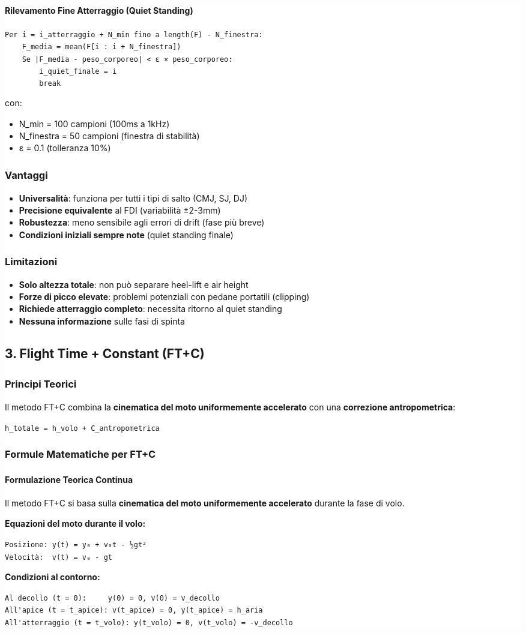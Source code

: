#### Rilevamento Fine Atterraggio (Quiet Standing)
```
Per i = i_atterraggio + N_min fino a length(F) - N_finestra:
    F_media = mean(F[i : i + N_finestra])
    Se |F_media - peso_corporeo| < ε × peso_corporeo:
        i_quiet_finale = i
        break
```
con:
- N_min = 100 campioni (100ms a 1kHz)
- N_finestra = 50 campioni (finestra di stabilità)
- ε = 0.1 (tolleranza 10%)

### Vantaggi
- **Universalità**: funziona per tutti i tipi di salto (CMJ, SJ, DJ)
- **Precisione equivalente** al FDI (variabilità ±2-3mm)
- **Robustezza**: meno sensibile agli errori di drift (fase più breve)
- **Condizioni iniziali sempre note** (quiet standing finale)

### Limitazioni
- **Solo altezza totale**: non può separare heel-lift e air height
- **Forze di picco elevate**: problemi potenziali con pedane portatili (clipping)
- **Richiede atterraggio completo**: necessita ritorno al quiet standing
- **Nessuna informazione** sulle fasi di spinta

## 3. Flight Time + Constant (FT+C)

### Principi Teorici

Il metodo FT+C combina la **cinematica del moto uniformemente accelerato** con una **correzione antropometrica**:

```
h_totale = h_volo + C_antropometrica
```

### Formule Matematiche per FT+C

#### Formulazione Teorica Continua

Il metodo FT+C si basa sulla **cinematica del moto uniformemente accelerato** durante la fase di volo.

**Equazioni del moto durante il volo:**
```
Posizione: y(t) = y₀ + v₀t - ½gt²
Velocità:  v(t) = v₀ - gt
```

**Condizioni al contorno:**
```
Al decollo (t = 0):     y(0) = 0, v(0) = v_decollo
All'apice (t = t_apice): v(t_apice) = 0, y(t_apice) = h_aria
All'atterraggio (t = t_volo): y(t_volo) = 0, v(t_volo) = -v_decollo
```
